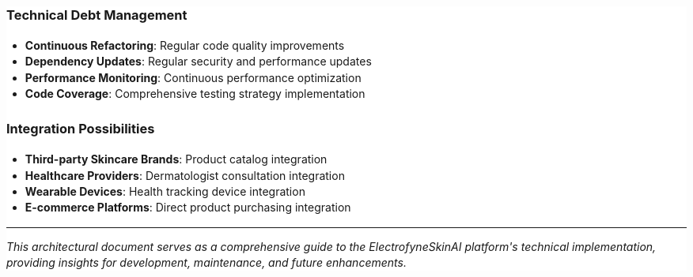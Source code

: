 ### Technical Debt Management
- **Continuous Refactoring**: Regular code quality improvements
- **Dependency Updates**: Regular security and performance updates
- **Performance Monitoring**: Continuous performance optimization
- **Code Coverage**: Comprehensive testing strategy implementation

### Integration Possibilities
- **Third-party Skincare Brands**: Product catalog integration
- **Healthcare Providers**: Dermatologist consultation integration
- **Wearable Devices**: Health tracking device integration
- **E-commerce Platforms**: Direct product purchasing integration

---

*This architectural document serves as a comprehensive guide to the ElectrofyneSkinAI platform's technical implementation, providing insights for development, maintenance, and future enhancements.*
